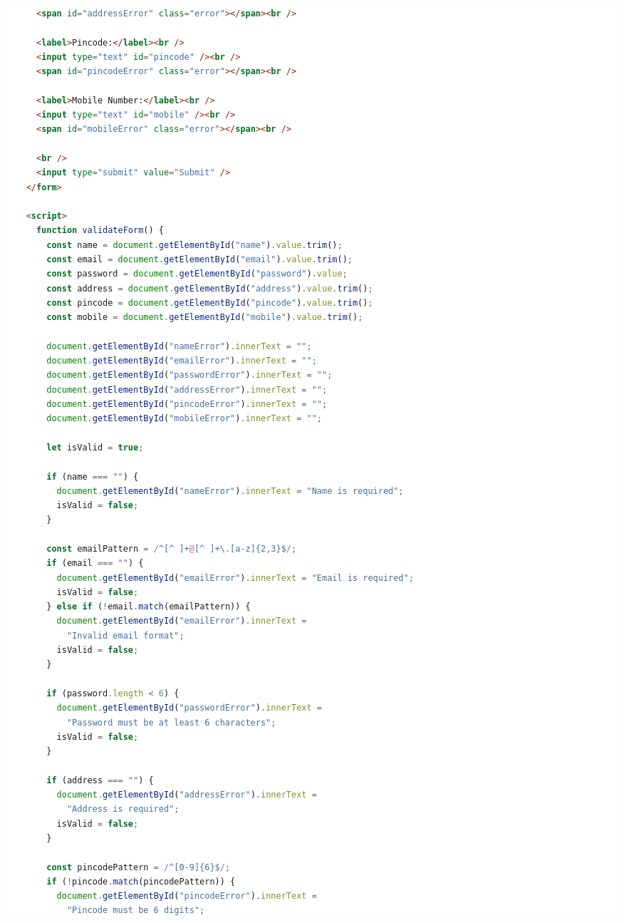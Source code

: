 ```html
      <span id="addressError" class="error"></span><br />

      <label>Pincode:</label><br />
      <input type="text" id="pincode" /><br />
      <span id="pincodeError" class="error"></span><br />

      <label>Mobile Number:</label><br />
      <input type="text" id="mobile" /><br />
      <span id="mobileError" class="error"></span><br />

      <br />
      <input type="submit" value="Submit" />
    </form>

    <script>
      function validateForm() {
        const name = document.getElementById("name").value.trim();
        const email = document.getElementById("email").value.trim();
        const password = document.getElementById("password").value;
        const address = document.getElementById("address").value.trim();
        const pincode = document.getElementById("pincode").value.trim();
        const mobile = document.getElementById("mobile").value.trim();

        document.getElementById("nameError").innerText = "";
        document.getElementById("emailError").innerText = "";
        document.getElementById("passwordError").innerText = "";
        document.getElementById("addressError").innerText = "";
        document.getElementById("pincodeError").innerText = "";
        document.getElementById("mobileError").innerText = "";

        let isValid = true;

        if (name === "") {
          document.getElementById("nameError").innerText = "Name is required";
          isValid = false;
        }

        const emailPattern = /^[^ ]+@[^ ]+\.[a-z]{2,3}$/;
        if (email === "") {
          document.getElementById("emailError").innerText = "Email is required";
          isValid = false;
        } else if (!email.match(emailPattern)) {
          document.getElementById("emailError").innerText =
            "Invalid email format";
          isValid = false;
        }

        if (password.length < 6) {
          document.getElementById("passwordError").innerText =
            "Password must be at least 6 characters";
          isValid = false;
        }

        if (address === "") {
          document.getElementById("addressError").innerText =
            "Address is required";
          isValid = false;
        }

        const pincodePattern = /^[0-9]{6}$/;
        if (!pincode.match(pincodePattern)) {
          document.getElementById("pincodeError").innerText =
            "Pincode must be 6 digits";
```